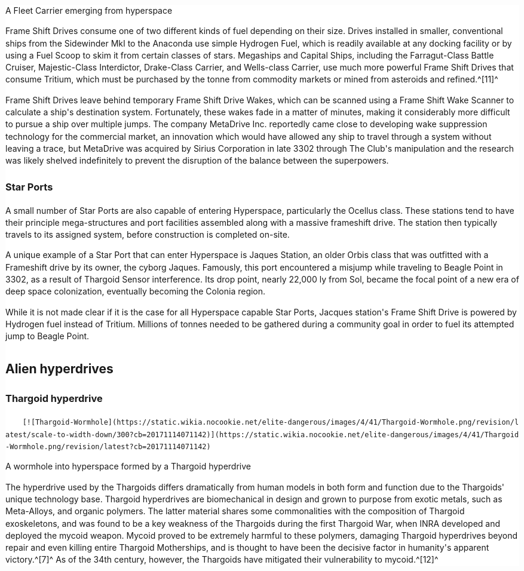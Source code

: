  	 	 	 		 			 		 		 		 			
A Fleet Carrier emerging from hyperspace
 		 	 

Frame Shift Drives consume one of two different kinds of fuel depending on their size. Drives installed in smaller, conventional ships from the Sidewinder MkI to the Anaconda use simple Hydrogen Fuel, which is readily available at any docking facility or by using a Fuel Scoop to skim it from certain classes of stars. Megaships and Capital Ships, including the Farragut-Class Battle Cruiser, Majestic-Class Interdictor, Drake-Class Carrier, and Wells-class Carrier, use much more powerful Frame Shift Drives that consume Tritium, which must be purchased by the tonne from commodity markets or mined from asteroids and refined.^[11]^

Frame Shift Drives leave behind temporary Frame Shift Drive Wakes, which can be scanned using a Frame Shift Wake Scanner to calculate a ship's destination system. Fortunately, these wakes fade in a matter of minutes, making it considerably more difficult to pursue a ship over multiple jumps. The company MetaDrive Inc. reportedly came close to developing wake suppression technology for the commercial market, an innovation which would have allowed any ship to travel through a system without leaving a trace, but MetaDrive was acquired by Sirius Corporation in late 3302 through The Club's manipulation and the research was likely shelved indefinitely to prevent the disruption of the balance between the superpowers.

### Star Ports

A small number of Star Ports are also capable of entering Hyperspace, particularly the Ocellus class. These stations tend to have their principle mega-structures and port facilities assembled along with a massive frameshift drive. The station then typically travels to its assigned system, before construction is completed on-site. 

A unique example of a Star Port that can enter Hyperspace is Jaques Station, an older Orbis class  that was outfitted with a Frameshift drive by its owner, the cyborg Jaques. Famously, this port encountered a misjump while traveling to Beagle Point in 3302, as a result of Thargoid Sensor interference. Its drop point, nearly 22,000 ly from Sol, became the focal point of a new era of deep space colonization, eventually becoming the Colonia region.

While it is not made clear if it is the case for all Hyperspace capable Star Ports, Jacques station's Frame Shift Drive is powered by Hydrogen fuel instead of Tritium. Millions of tonnes needed to be gathered during a community goal in order to fuel its attempted jump to Beagle Point.

## Alien hyperdrives

### Thargoid hyperdrive

 	 	[![Thargoid-Wormhole](https://static.wikia.nocookie.net/elite-dangerous/images/4/41/Thargoid-Wormhole.png/revision/latest/scale-to-width-down/300?cb=20171114071142)](https://static.wikia.nocookie.net/elite-dangerous/images/4/41/Thargoid-Wormhole.png/revision/latest?cb=20171114071142) 	 		 			 		 		 		 			
A wormhole into hyperspace formed by a Thargoid hyperdrive
 		 	 

The hyperdrive used by the Thargoids differs dramatically from human models in both form and function due to the Thargoids' unique technology base. Thargoid hyperdrives are biomechanical in design and grown to purpose from exotic metals, such as Meta-Alloys, and organic polymers. The latter material shares some commonalities with the composition of Thargoid exoskeletons, and was found to be a key weakness of the Thargoids during the first Thargoid War, when INRA developed and deployed the mycoid weapon. Mycoid proved to be extremely harmful to these polymers, damaging Thargoid hyperdrives beyond repair and even killing entire Thargoid Motherships, and is thought to have been the decisive factor in humanity's apparent victory.^[7]^ As of the 34th century, however, the Thargoids have mitigated their vulnerability to mycoid.^[12]^
